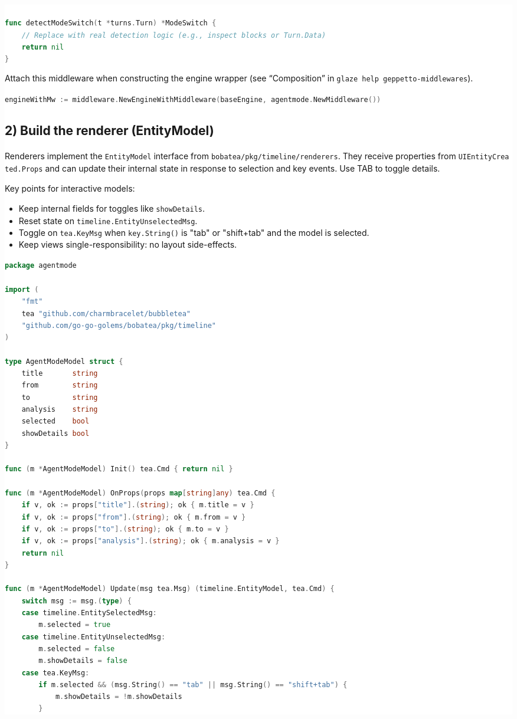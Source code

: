 ```go

func detectModeSwitch(t *turns.Turn) *ModeSwitch {
    // Replace with real detection logic (e.g., inspect blocks or Turn.Data)
    return nil
}
```

Attach this middleware when constructing the engine wrapper (see “Composition” in `glaze help geppetto-middlewares`).

```go
engineWithMw := middleware.NewEngineWithMiddleware(baseEngine, agentmode.NewMiddleware())
```

## 2) Build the renderer (EntityModel)

Renderers implement the `EntityModel` interface from `bobatea/pkg/timeline/renderers`. They receive properties from `UIEntityCreated.Props` and can update their internal state in response to selection and key events. Use TAB to toggle details.

Key points for interactive models:
- Keep internal fields for toggles like `showDetails`.
- Reset state on `timeline.EntityUnselectedMsg`.
- Toggle on `tea.KeyMsg` when `key.String()` is "tab" or "shift+tab" and the model is selected.
- Keep views single-responsibility: no layout side-effects.

```go
package agentmode

import (
    "fmt"
    tea "github.com/charmbracelet/bubbletea"
    "github.com/go-go-golems/bobatea/pkg/timeline"
)

type AgentModeModel struct {
    title       string
    from        string
    to          string
    analysis    string
    selected    bool
    showDetails bool
}

func (m *AgentModeModel) Init() tea.Cmd { return nil }

func (m *AgentModeModel) OnProps(props map[string]any) tea.Cmd {
    if v, ok := props["title"].(string); ok { m.title = v }
    if v, ok := props["from"].(string); ok { m.from = v }
    if v, ok := props["to"].(string); ok { m.to = v }
    if v, ok := props["analysis"].(string); ok { m.analysis = v }
    return nil
}

func (m *AgentModeModel) Update(msg tea.Msg) (timeline.EntityModel, tea.Cmd) {
    switch msg := msg.(type) {
    case timeline.EntitySelectedMsg:
        m.selected = true
    case timeline.EntityUnselectedMsg:
        m.selected = false
        m.showDetails = false
    case tea.KeyMsg:
        if m.selected && (msg.String() == "tab" || msg.String() == "shift+tab") {
            m.showDetails = !m.showDetails
        }
```